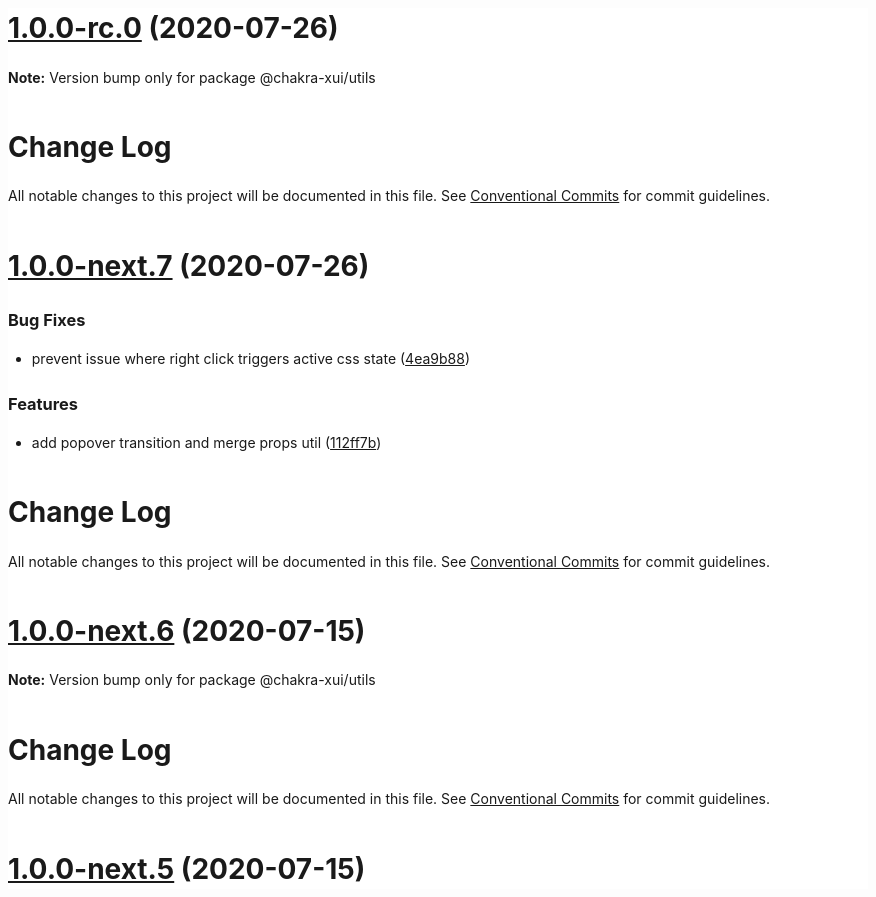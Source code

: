 # [1.0.0-rc.0](https://github.com/chakra-xui/chakra-xui/compare/@chakra-xui/utils@1.0.0-next.7...@chakra-xui/utils@1.0.0-rc.0) (2020-07-26)

**Note:** Version bump only for package @chakra-xui/utils

# Change Log

All notable changes to this project will be documented in this file. See
[Conventional Commits](https://conventionalcommits.org) for commit guidelines.

# [1.0.0-next.7](https://github.com/chakra-xui/chakra-xui/compare/@chakra-xui/utils@1.0.0-next.6...@chakra-xui/utils@1.0.0-next.7) (2020-07-26)

### Bug Fixes

- prevent issue where right click triggers active css state
  ([4ea9b88](https://github.com/chakra-xui/chakra-xui/commit/4ea9b8872599168f7a6ecb078b62f3473a25b4d8))

### Features

- add popover transition and merge props util
  ([112ff7b](https://github.com/chakra-xui/chakra-xui/commit/112ff7b53d7618f9a1442efa2fb427491a5fc51c))

# Change Log

All notable changes to this project will be documented in this file. See
[Conventional Commits](https://conventionalcommits.org) for commit guidelines.

# [1.0.0-next.6](https://github.com/chakra-xui/chakra-xui/compare/@chakra-xui/utils@1.0.0-next.5...@chakra-xui/utils@1.0.0-next.6) (2020-07-15)

**Note:** Version bump only for package @chakra-xui/utils

# Change Log

All notable changes to this project will be documented in this file. See
[Conventional Commits](https://conventionalcommits.org) for commit guidelines.

# [1.0.0-next.5](https://github.com/chakra-xui/chakra-xui/compare/@chakra-xui/utils@1.0.0-next.4...@chakra-xui/utils@1.0.0-next.5) (2020-07-15)
